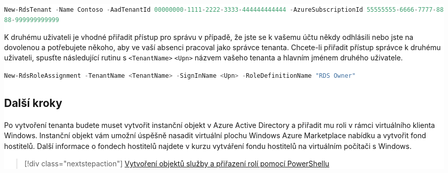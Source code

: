 ```powershell
New-RdsTenant -Name Contoso -AadTenantId 00000000-1111-2222-3333-444444444444 -AzureSubscriptionId 55555555-6666-7777-8888-999999999999
```

K druhému uživateli je vhodné přiřadit přístup pro správu v případě, že jste se k vašemu účtu někdy odhlásili nebo jste na dovolenou a potřebujete někoho, aby ve vaší absenci pracoval jako správce tenanta. Chcete-li přiřadit přístup správce k druhému uživateli, spusťte následující rutinu s `<TenantName>` `<Upn>` názvem vašeho tenanta a hlavním jménem druhého uživatele.

```powershell
New-RdsRoleAssignment -TenantName <TenantName> -SignInName <Upn> -RoleDefinitionName "RDS Owner"
```

## <a name="next-steps"></a>Další kroky
Po vytvoření tenanta budete muset vytvořit instanční objekt v Azure Active Directory a přiřadit mu roli v rámci virtuálního klienta Windows. Instanční objekt vám umožní úspěšně nasadit virtuální plochu Windows Azure Marketplace nabídku a vytvořit fond hostitelů. Další informace o fondech hostitelů najdete v kurzu vytváření fondu hostitelů na virtuálním počítači s Windows.

> [!div class="nextstepaction"]
> [Vytvoření objektů služby a přiřazení rolí pomocí PowerShellu](create-service-principal-role-powershell.md)
